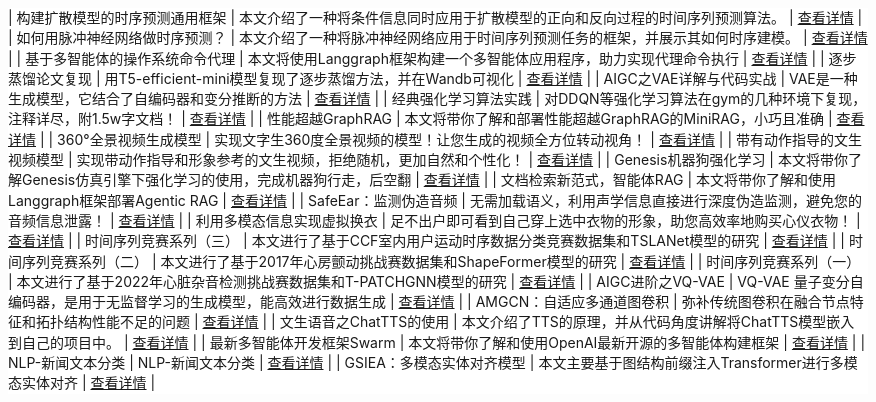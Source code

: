 | 构建扩散模型的时序预测通用框架  | 本文介绍了一种将条件信息同时应用于扩散模型的正向和反向过程的时间序列预测算法。              | [查看详情](https://www.aspiringcode.com/content?id=17331955505275) |
| 如何用脉冲神经网络做时序预测？  | 本文介绍了一种将脉冲神经网络应用于时间序列预测任务的框架，并展示其如何时序建模。             | [查看详情](https://www.aspiringcode.com/content?id=17331955828134) |
| 基于多智能体的操作系统命令代理  | 本文将使用Langgraph框架构建一个多智能体应用程序，助力实现代理命令执行              | [查看详情](https://www.aspiringcode.com/content?id=17336184714992) |
| 逐步蒸馏论文复现         | 用T5-efficient-mini模型复现了逐步蒸馏方法，并在Wandb可视化             | [查看详情](https://www.aspiringcode.com/content?id=17338875745652) |
| AIGC之VAE详解与代码实战  | VAE是一种生成模型，它结合了自编码器和变分推断的方法                          | [查看详情](https://www.aspiringcode.com/content?id=17347906710692) |
| 经典强化学习算法实践       | 对DDQN等强化学习算法在gym的几种环境下复现，注释详尽，附1.5w字文档！              | [查看详情](https://www.aspiringcode.com/content?id=17364263275524) |
| 性能超越GraphRAG     | 本文将带你了解和部署性能超越GraphRAG的MiniRAG，小巧且准确                 | [查看详情](https://www.aspiringcode.com/content?id=17364805190798) |
| 360°全景视频生成模型     | 实现文字生360度全景视频的模型！让您生成的视频全方位转动视角！                     | [查看详情](https://www.aspiringcode.com/content?id=17374635239010) |
| 带有动作指导的文生视频模型    | 实现带动作指导和形象参考的文生视频，拒绝随机，更加自然和个性化！                     | [查看详情](https://www.aspiringcode.com/content?id=17374780749857) |
| Genesis机器狗强化学习   | 本文将带你了解Genesis仿真引擎下强化学习的使用，完成机器狗行走，后空翻               | [查看详情](https://www.aspiringcode.com/content?id=17376172633036) |
| 文档检索新范式，智能体RAG   | 本文将带你了解和使用Langgraph框架部署Agentic RAG                   | [查看详情](https://www.aspiringcode.com/content?id=17384749647500) |
| SafeEar：监测伪造音频   | 无需加载语义，利用声学信息直接进行深度伪造监测，避免您的音频信息泄露！                  | [查看详情](https://www.aspiringcode.com/content?id=17391022946192) |
| 利用多模态信息实现虚拟换衣    | 足不出户即可看到自己穿上选中衣物的形象，助您高效率地购买心仪衣物！                    | [查看详情](https://www.aspiringcode.com/content?id=17391032957325) |
| 时间序列竞赛系列（三）      | 本文进行了基于CCF室内用户运动时序数据分类竞赛数据集和TSLANet模型的研究             | [查看详情](https://www.aspiringcode.com/content?id=17394393944416) |
| 时间序列竞赛系列（二）      | 本文进行了基于2017年心房颤动挑战赛数据集和ShapeFormer模型的研究              | [查看详情](https://www.aspiringcode.com/content?id=17394535013520) |
| 时间序列竞赛系列（一）      | 本文进行了基于2022年心脏杂音检测挑战赛数据集和T-PATCHGNN模型的研究             | [查看详情](https://www.aspiringcode.com/content?id=17394535330991) |
| AIGC进阶之VQ-VAE    | VQ-VAE 量子变分自编码器，是用于无监督学习的生成模型，能高效进行数据生成              | [查看详情](https://www.aspiringcode.com/content?id=17400598518808) |
| AMGCN：自适应多通道图卷积  | 弥补传统图卷积在融合节点特征和拓扑结构性能不足的问题                           | [查看详情](https://www.aspiringcode.com/content?id=17407423360752) |
| 文生语音之ChatTTS的使用  | 本文介绍了TTS的原理，并从代码角度讲解将ChatTTS模型嵌入到自己的项目中。             | [查看详情](https://www.aspiringcode.com/content?id=17212731401619) |
| 最新多智能体开发框架Swarm  | 本文将带你了解和使用OpenAI最新开源的多智能体构建框架                        | [查看详情](https://www.aspiringcode.com/content?id=17289098713559) |
| NLP-新闻文本分类       | NLP-新闻文本分类                                           | [查看详情](https://www.aspiringcode.com/content?id=17262152384413) |
| GSIEA：多模态实体对齐模型  | 本文主要基于图结构前缀注入Transformer进行多模态实体对齐                    | [查看详情](https://www.aspiringcode.com/content?id=17411725410672) |
